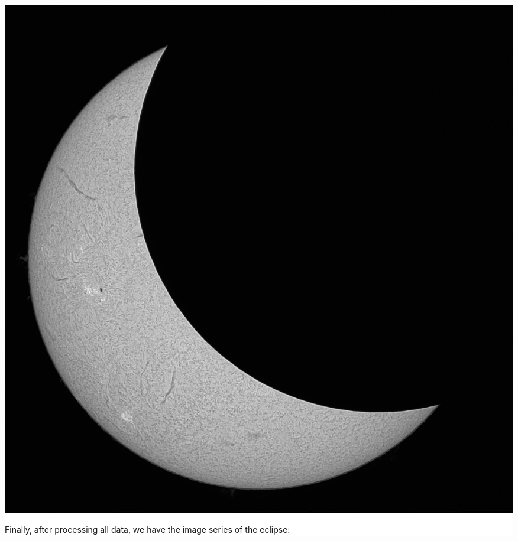 ![Sharpened Image](/assets/images/Solareclipse2024/CINEPI_24-04-08_1117_C00050_lapl4_ap9355_conv.jpg)

Finally, after processing all data, we have the image series of the eclipse:
